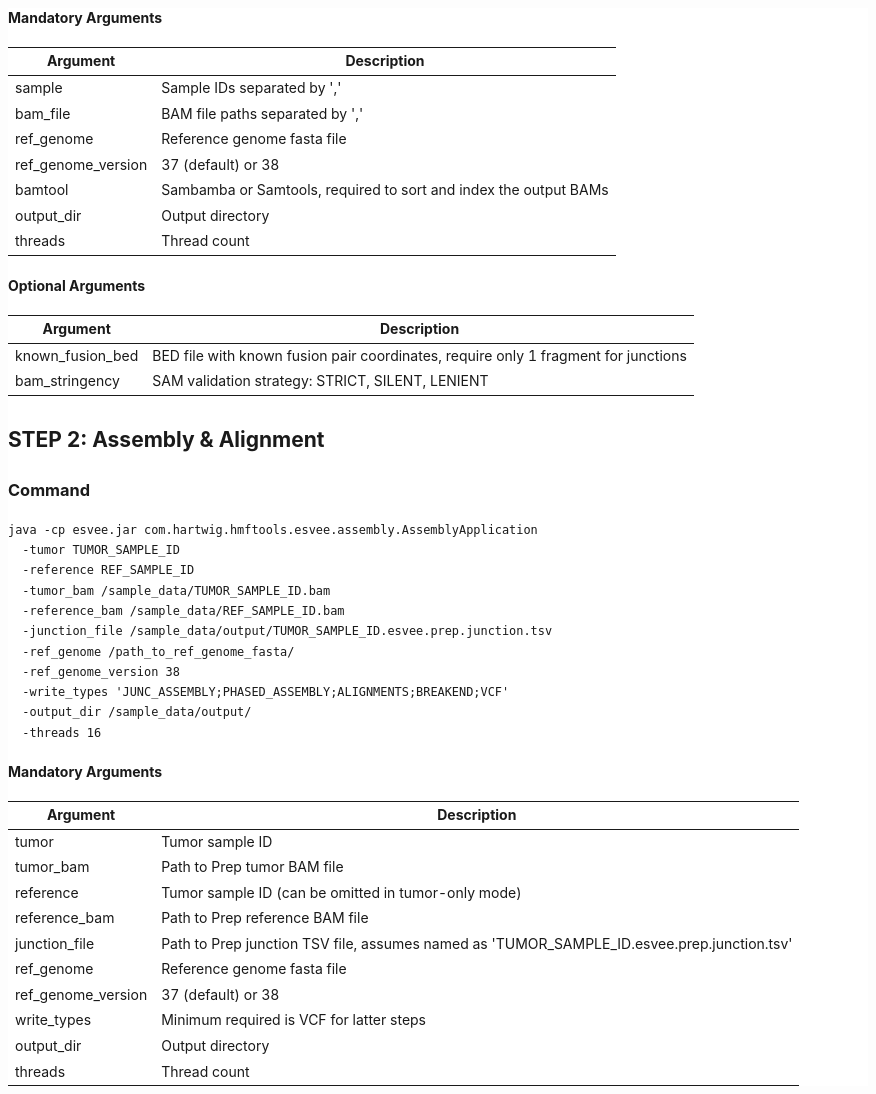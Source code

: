 #### Mandatory Arguments

Argument | Description 
---|---
sample | Sample IDs separated by ','
bam_file | BAM file paths separated by ','
ref_genome | Reference genome fasta file
ref_genome_version | 37 (default) or 38
bamtool | Sambamba or Samtools, required to sort and index the output BAMs
output_dir | Output directory
threads | Thread count

#### Optional Arguments

Argument | Description 
---|---
known_fusion_bed | BED file with known fusion pair coordinates, require only 1 fragment for junctions
bam_stringency | SAM validation strategy: STRICT, SILENT, LENIENT

## STEP 2: Assembly & Alignment

### Command

```
java -cp esvee.jar com.hartwig.hmftools.esvee.assembly.AssemblyApplication 
  -tumor TUMOR_SAMPLE_ID 
  -reference REF_SAMPLE_ID
  -tumor_bam /sample_data/TUMOR_SAMPLE_ID.bam
  -reference_bam /sample_data/REF_SAMPLE_ID.bam
  -junction_file /sample_data/output/TUMOR_SAMPLE_ID.esvee.prep.junction.tsv
  -ref_genome /path_to_ref_genome_fasta/
  -ref_genome_version 38
  -write_types 'JUNC_ASSEMBLY;PHASED_ASSEMBLY;ALIGNMENTS;BREAKEND;VCF'
  -output_dir /sample_data/output/ 
  -threads 16
```

#### Mandatory Arguments

Argument | Description 
---|---
tumor | Tumor sample ID
tumor_bam | Path to Prep tumor BAM file
reference | Tumor sample ID (can be omitted in tumor-only mode)
reference_bam | Path to Prep reference BAM file
junction_file | Path to Prep junction TSV file, assumes named as 'TUMOR_SAMPLE_ID.esvee.prep.junction.tsv'
ref_genome | Reference genome fasta file
ref_genome_version | 37 (default) or 38
write_types | Minimum required is VCF for latter steps
output_dir | Output directory
threads | Thread count
